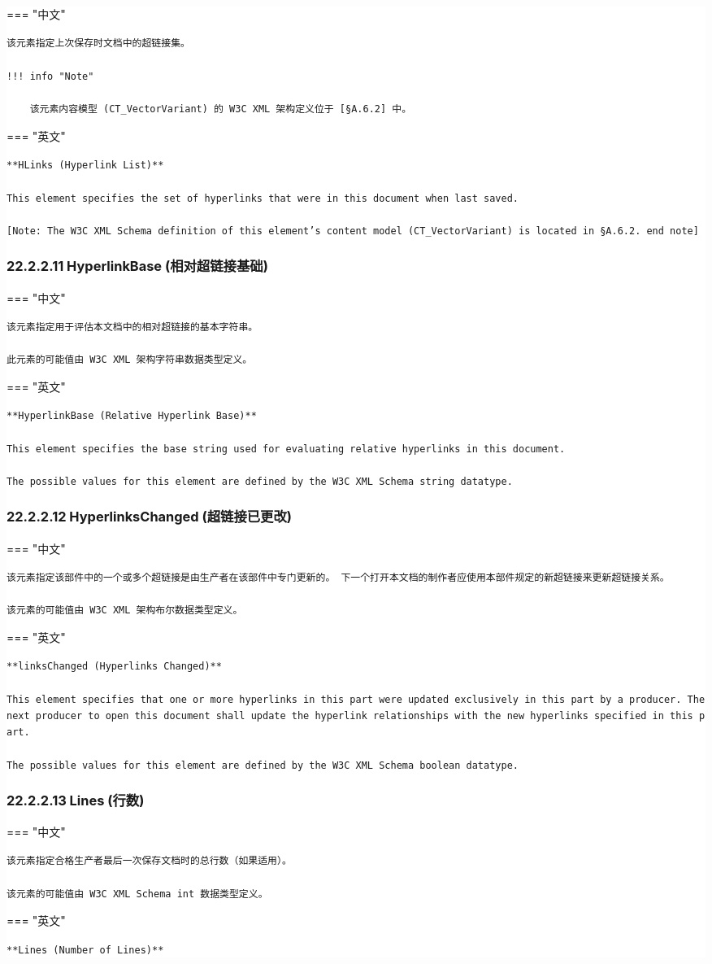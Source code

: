 === "中文"

    该元素指定上次保存时文档中的超链接集。

    !!! info "Note"

        该元素内容模型 (CT_VectorVariant) 的 W3C XML 架构定义位于 [§A.6.2] 中。

=== "英文"

    **HLinks (Hyperlink List)**

    This element specifies the set of hyperlinks that were in this document when last saved.

    [Note: The W3C XML Schema definition of this element’s content model (CT_VectorVariant) is located in §A.6.2. end note]

### 22.2.2.11 HyperlinkBase (相对超链接基础)

=== "中文"

    该元素指定用于评估本文档中的相对超链接的基本字符串。
    
    此元素的可能值由 W3C XML 架构字符串数据类型定义。

=== "英文"

    **HyperlinkBase (Relative Hyperlink Base)**

    This element specifies the base string used for evaluating relative hyperlinks in this document.
    
    The possible values for this element are defined by the W3C XML Schema string datatype.

### 22.2.2.12 HyperlinksChanged (超链接已更改)

=== "中文"

    该元素指定该部件中的一个或多个超链接是由生产者在该部件中专门更新的。 下一个打开本文档的制作者应使用本部件规定的新超链接来更新超链接关系。
    
    该元素的可能值由 W3C XML 架构布尔数据类型定义。

=== "英文"

    **linksChanged (Hyperlinks Changed)**
    
    This element specifies that one or more hyperlinks in this part were updated exclusively in this part by a producer. The next producer to open this document shall update the hyperlink relationships with the new hyperlinks specified in this part.
    
    The possible values for this element are defined by the W3C XML Schema boolean datatype.

### 22.2.2.13 Lines (行数)

=== "中文"

    该元素指定合格生产者最后一次保存文档时的总行数（如果适用）。

    该元素的可能值由 W3C XML Schema int 数据类型定义。

=== "英文"

    **Lines (Number of Lines)**
